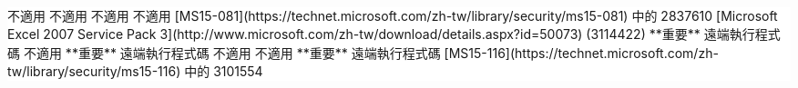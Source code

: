 </td>
<td style="border:1px solid black;">
不適用

</td>
<td style="border:1px solid black;">
不適用

</td>
<td style="border:1px solid black;">
不適用

</td>
<td style="border:1px solid black;">
不適用

</td>
<td style="border:1px solid black;">
[MS15-081](https://technet.microsoft.com/zh-tw/library/security/ms15-081) 中的 2837610

</td>
</tr>
<tr>
<td style="border:1px solid black;">
[Microsoft Excel 2007 Service Pack 3](http://www.microsoft.com/zh-tw/download/details.aspx?id=50073)  
(3114422)

</td>
<td style="border:1px solid black;">
**重要**  
遠端執行程式碼

</td>
<td style="border:1px solid black;">
不適用

</td>
<td style="border:1px solid black;">
**重要**  
遠端執行程式碼

</td>
<td style="border:1px solid black;">
不適用

</td>
<td style="border:1px solid black;">
不適用

</td>
<td style="border:1px solid black;">
**重要**  
遠端執行程式碼

</td>
<td style="border:1px solid black;">
[MS15-116](https://technet.microsoft.com/zh-tw/library/security/ms15-116) 中的 3101554
